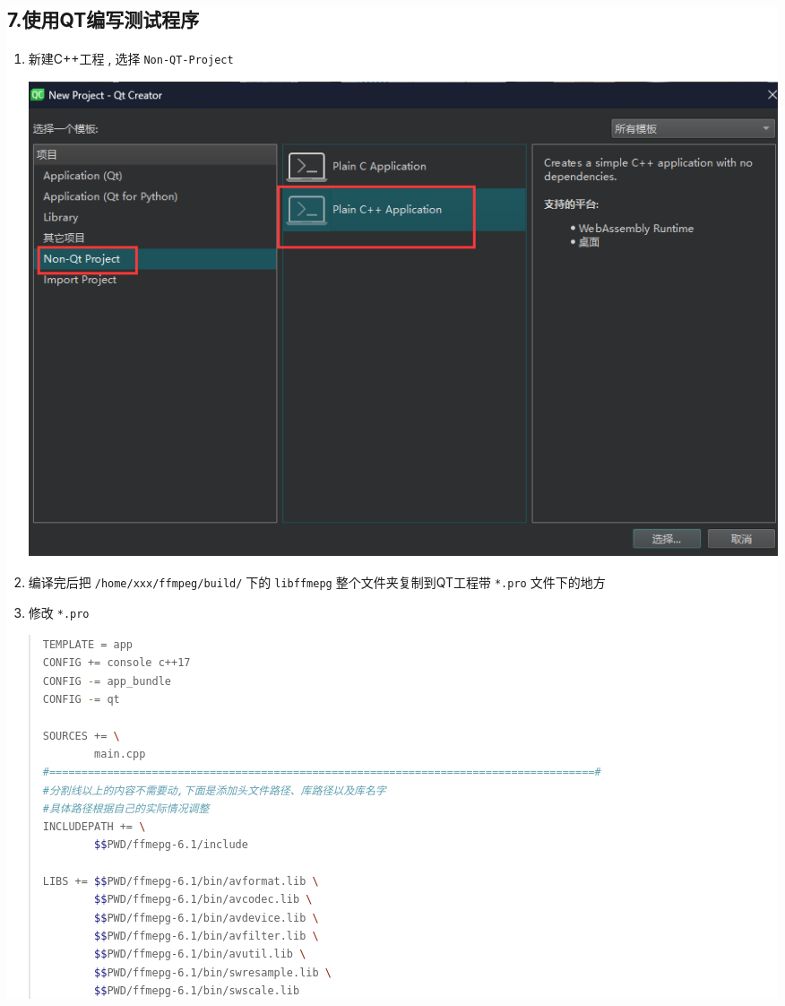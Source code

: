 ## 7.使用QT编写测试程序

1. 新建C++工程 , 选择 `Non-QT-Project`

   <img src="assets/image-20231219230950585.png" alt="image-20231219230950585" /> 

2. 编译完后把 `/home/xxx/ffmpeg/build/` 下的 `libffmepg` 整个文件夹复制到QT工程带 `*.pro` 文件下的地方

3. 修改 `*.pro`

> ```bash
> TEMPLATE = app
> CONFIG += console c++17
> CONFIG -= app_bundle
> CONFIG -= qt
> 
> SOURCES += \
>         main.cpp
> #=====================================================================================#
> #分割线以上的内容不需要动,下面是添加头文件路径、库路径以及库名字
> #具体路径根据自己的实际情况调整
> INCLUDEPATH += \
>         $$PWD/ffmepg-6.1/include
> 
> LIBS += $$PWD/ffmepg-6.1/bin/avformat.lib \
>         $$PWD/ffmepg-6.1/bin/avcodec.lib \
>         $$PWD/ffmepg-6.1/bin/avdevice.lib \
>         $$PWD/ffmepg-6.1/bin/avfilter.lib \
>         $$PWD/ffmepg-6.1/bin/avutil.lib \
>         $$PWD/ffmepg-6.1/bin/swresample.lib \
>         $$PWD/ffmepg-6.1/bin/swscale.lib
> ```
